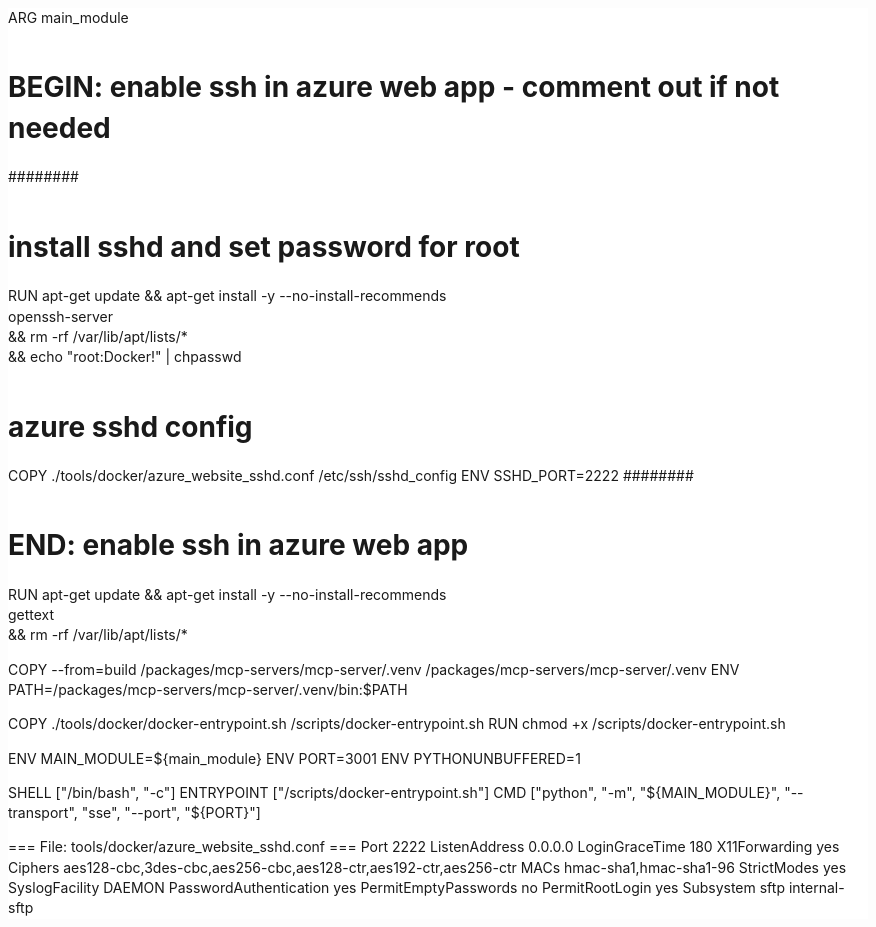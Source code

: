 ARG main_module

# BEGIN: enable ssh in azure web app - comment out if not needed
########
# install sshd and set password for root
RUN apt-get update && apt-get install -y --no-install-recommends \
    openssh-server \
    && rm -rf /var/lib/apt/lists/* \
    && echo "root:Docker!" | chpasswd

# azure sshd config
COPY ./tools/docker/azure_website_sshd.conf /etc/ssh/sshd_config
ENV SSHD_PORT=2222
########
# END: enable ssh in azure web app

RUN apt-get update && apt-get install -y --no-install-recommends \
    gettext \
    && rm -rf /var/lib/apt/lists/*

COPY --from=build /packages/mcp-servers/mcp-server/.venv /packages/mcp-servers/mcp-server/.venv
ENV PATH=/packages/mcp-servers/mcp-server/.venv/bin:$PATH

COPY ./tools/docker/docker-entrypoint.sh /scripts/docker-entrypoint.sh
RUN chmod +x /scripts/docker-entrypoint.sh

ENV MAIN_MODULE=${main_module}
ENV PORT=3001
ENV PYTHONUNBUFFERED=1

SHELL ["/bin/bash", "-c"]
ENTRYPOINT ["/scripts/docker-entrypoint.sh"]
CMD ["python", "-m", "${MAIN_MODULE}", "--transport", "sse", "--port", "${PORT}"]


=== File: tools/docker/azure_website_sshd.conf ===
Port 			        2222
ListenAddress 		    0.0.0.0
LoginGraceTime 		    180
X11Forwarding 		    yes
Ciphers                 aes128-cbc,3des-cbc,aes256-cbc,aes128-ctr,aes192-ctr,aes256-ctr
MACs                    hmac-sha1,hmac-sha1-96
StrictModes 		    yes
SyslogFacility 		    DAEMON
PasswordAuthentication  yes
PermitEmptyPasswords 	no
PermitRootLogin 	    yes
Subsystem               sftp internal-sftp
